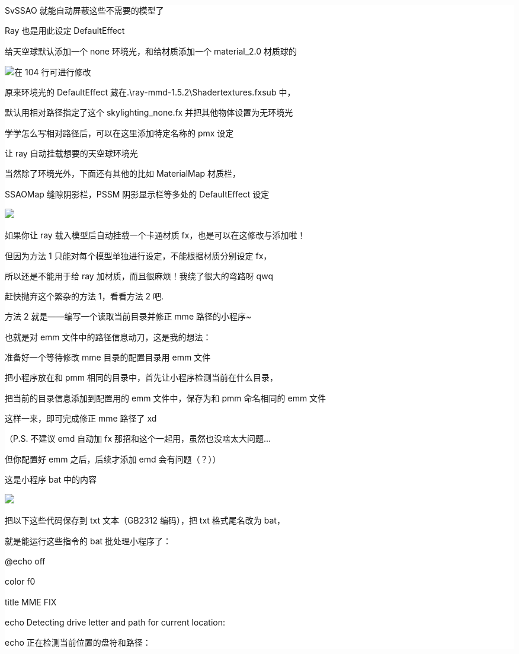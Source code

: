 SvSSAO 就能自动屏蔽这些不需要的模型了

Ray 也是用此设定 DefaultEffect

给天空球默认添加一个 none 环境光，和给材质添加一个 material_2.0 材质球的

![](https://i0.hdslb.com/bfs/article/92e394a2ffea0971a73cbeb58f5908f34189ad29.png@942w_558h_progressive.webp)在 104 行可进行修改

原来环境光的 DefaultEffect 藏在.\ray-mmd-1.5.2\Shadertextures.fxsub 中，

默认用相对路径指定了这个 skylighting_none.fx 并把其他物体设置为无环境光

学学怎么写相对路径后，可以在这里添加特定名称的 pmx 设定

让 ray 自动挂载想要的天空球环境光

当然除了环境光外，下面还有其他的比如 MaterialMap 材质栏，

SSAOMap 缝隙阴影栏，PSSM 阴影显示栏等多处的 DefaultEffect 设定

![](https://i0.hdslb.com/bfs/article/c54dfe86616b42a7eca28048954c7e632ef06af6.png@942w_761h_progressive.webp)

如果你让 ray 载入模型后自动挂载一个卡通材质 fx，也是可以在这修改与添加啦！

但因为方法 1 只能对每个模型单独进行设定，不能根据材质分别设定 fx，

所以还是不能用于给 ray 加材质，而且很麻烦！我绕了很大的弯路呀 qwq

赶快抛弃这个繁杂的方法 1，看看方法 2 吧.

方法 2 就是——编写一个读取当前目录并修正 mme 路径的小程序~

也就是对 emm 文件中的路径信息动刀，这是我的想法：

准备好一个等待修改 mme 目录的配置目录用 emm 文件

把小程序放在和 pmm 相同的目录中，首先让小程序检测当前在什么目录，

把当前的目录信息添加到配置用的 emm 文件中，保存为和 pmm 命名相同的 emm 文件

这样一来，即可完成修正 mme 路径了 xd

（P.S. 不建议 emd 自动加 fx 那招和这个一起用，虽然也没啥太大问题...

但你配置好 emm 之后，后续才添加 emd 会有问题（？））

这是小程序 bat 中的内容

![](https://i0.hdslb.com/bfs/article/af0642329424ddbd93cdf62ea170461f062ded02.png@942w_912h_progressive.webp)

把以下这些代码保存到 txt 文本（GB2312 编码），把 txt 格式尾名改为 bat，

就是能运行这些指令的 bat 批处理小程序了：

@echo off

color f0

title MME FIX

echo Detecting drive letter and path for current location:

echo 正在检测当前位置的盘符和路径：
